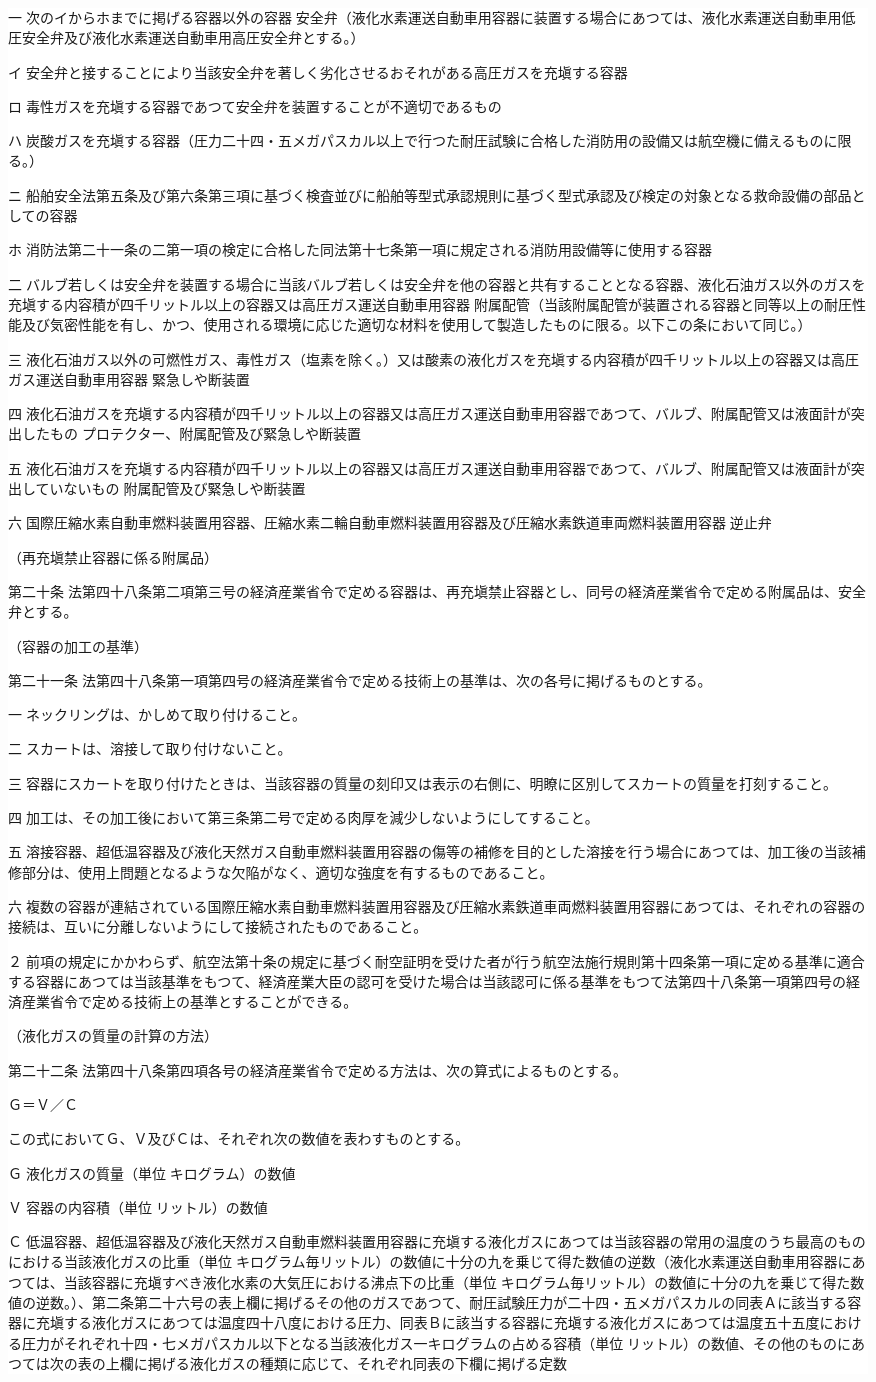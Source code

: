 一 次のイからホまでに掲げる容器以外の容器 安全弁（液化水素運送自動車用容器に装置する場合にあつては、液化水素運送自動車用低圧安全弁及び液化水素運送自動車用高圧安全弁とする。）

イ 安全弁と接することにより当該安全弁を著しく劣化させるおそれがある高圧ガスを充塡する容器

ロ 毒性ガスを充塡する容器であつて安全弁を装置することが不適切であるもの

ハ 炭酸ガスを充塡する容器（圧力二十四・五メガパスカル以上で行つた耐圧試験に合格した消防用の設備又は航空機に備えるものに限る。）

ニ 船舶安全法第五条及び第六条第三項に基づく検査並びに船舶等型式承認規則に基づく型式承認及び検定の対象となる救命設備の部品としての容器

ホ 消防法第二十一条の二第一項の検定に合格した同法第十七条第一項に規定される消防用設備等に使用する容器

二 バルブ若しくは安全弁を装置する場合に当該バルブ若しくは安全弁を他の容器と共有することとなる容器、液化石油ガス以外のガスを充塡する内容積が四千リットル以上の容器又は高圧ガス運送自動車用容器 附属配管（当該附属配管が装置される容器と同等以上の耐圧性能及び気密性能を有し、かつ、使用される環境に応じた適切な材料を使用して製造したものに限る。以下この条において同じ。）

三 液化石油ガス以外の可燃性ガス、毒性ガス（塩素を除く。）又は酸素の液化ガスを充塡する内容積が四千リットル以上の容器又は高圧ガス運送自動車用容器 緊急しや断装置

四 液化石油ガスを充塡する内容積が四千リットル以上の容器又は高圧ガス運送自動車用容器であつて、バルブ、附属配管又は液面計が突出したもの プロテクター、附属配管及び緊急しや断装置

五 液化石油ガスを充塡する内容積が四千リットル以上の容器又は高圧ガス運送自動車用容器であつて、バルブ、附属配管又は液面計が突出していないもの 附属配管及び緊急しや断装置

六 国際圧縮水素自動車燃料装置用容器、圧縮水素二輪自動車燃料装置用容器及び圧縮水素鉄道車両燃料装置用容器 逆止弁

（再充塡禁止容器に係る附属品）

第二十条 法第四十八条第二項第三号の経済産業省令で定める容器は、再充塡禁止容器とし、同号の経済産業省令で定める附属品は、安全弁とする。

（容器の加工の基準）

第二十一条 法第四十八条第一項第四号の経済産業省令で定める技術上の基準は、次の各号に掲げるものとする。

一 ネックリングは、かしめて取り付けること。

二 スカートは、溶接して取り付けないこと。

三 容器にスカートを取り付けたときは、当該容器の質量の刻印又は表示の右側に、明瞭に区別してスカートの質量を打刻すること。

四 加工は、その加工後において第三条第二号で定める肉厚を減少しないようにしてすること。

五 溶接容器、超低温容器及び液化天然ガス自動車燃料装置用容器の傷等の補修を目的とした溶接を行う場合にあつては、加工後の当該補修部分は、使用上問題となるような欠陥がなく、適切な強度を有するものであること。

六 複数の容器が連結されている国際圧縮水素自動車燃料装置用容器及び圧縮水素鉄道車両燃料装置用容器にあつては、それぞれの容器の接続は、互いに分離しないようにして接続されたものであること。

２ 前項の規定にかかわらず、航空法第十条の規定に基づく耐空証明を受けた者が行う航空法施行規則第十四条第一項に定める基準に適合する容器にあつては当該基準をもつて、経済産業大臣の認可を受けた場合は当該認可に係る基準をもつて法第四十八条第一項第四号の経済産業省令で定める技術上の基準とすることができる。

（液化ガスの質量の計算の方法）

第二十二条 法第四十八条第四項各号の経済産業省令で定める方法は、次の算式によるものとする。

Ｇ＝Ｖ／Ｃ

この式においてＧ、Ｖ及びＣは、それぞれ次の数値を表わすものとする。

Ｇ 液化ガスの質量（単位 キログラム）の数値

Ｖ 容器の内容積（単位 リットル）の数値

Ｃ 低温容器、超低温容器及び液化天然ガス自動車燃料装置用容器に充塡する液化ガスにあつては当該容器の常用の温度のうち最高のものにおける当該液化ガスの比重（単位 キログラム毎リットル）の数値に十分の九を乗じて得た数値の逆数（液化水素運送自動車用容器にあつては、当該容器に充塡すべき液化水素の大気圧における沸点下の比重（単位 キログラム毎リットル）の数値に十分の九を乗じて得た数値の逆数。）、第二条第二十六号の表上欄に掲げるその他のガスであつて、耐圧試験圧力が二十四・五メガパスカルの同表Ａに該当する容器に充塡する液化ガスにあつては温度四十八度における圧力、同表Ｂに該当する容器に充塡する液化ガスにあつては温度五十五度における圧力がそれぞれ十四・七メガパスカル以下となる当該液化ガス一キログラムの占める容積（単位 リットル）の数値、その他のものにあつては次の表の上欄に掲げる液化ガスの種類に応じて、それぞれ同表の下欄に掲げる定数
